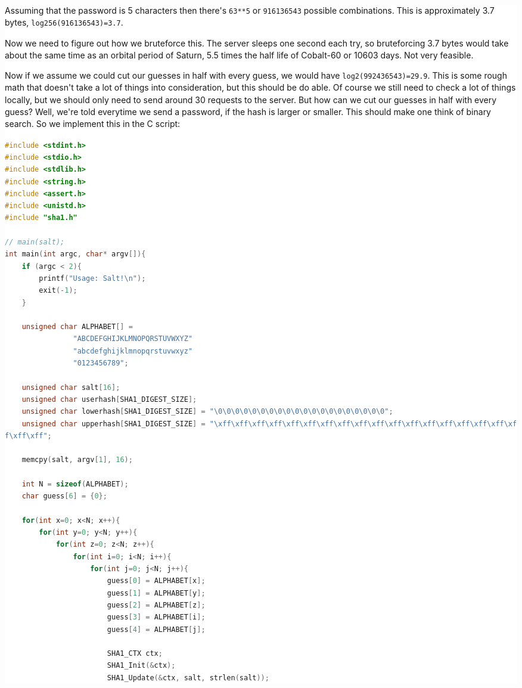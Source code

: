 Assuming that the password is 5 characters then there's `63**5` or `916136543` possible combinations. This is approximately
3.7 bytes, `log256(916136543)=3.7`.

Now we need to figure out how we bruteforce this. The server sleeps one second each try, so bruteforcing 3.7 bytes would take
about the same time as an orbital period of Saturn, 5.5 times the half life of Cobalt-60 or 10603 days. Not very feasible.

Now if we assume we could cut our guesses in half with every guess, we would have `log2(992436543)=29.9`. This is some rough
math that doesn't take a lot of things into consideration, but this should be do able. Of course we still need to check a lot of 
things locally, but we should only need to send around 30 requests to the server. But how can we cut our guesses in half with 
every guess? Well, we're told everytime we send a password, if the hash is larger or smaller. This should make one think of
binary search. So we implement this in the C script:

```c
#include <stdint.h>
#include <stdio.h>
#include <stdlib.h>
#include <string.h>
#include <assert.h>
#include <unistd.h>
#include "sha1.h"

// main(salt);
int main(int argc, char* argv[]){
    if (argc < 2){
        printf("Usage: Salt!\n");
        exit(-1);
    } 

    unsigned char ALPHABET[] =
                "ABCDEFGHIJKLMNOPQRSTUVWXYZ"
                "abcdefghijklmnopqrstuvwxyz"
                "0123456789";

    unsigned char salt[16];
    unsigned char userhash[SHA1_DIGEST_SIZE];
    unsigned char lowerhash[SHA1_DIGEST_SIZE] = "\0\0\0\0\0\0\0\0\0\0\0\0\0\0\0\0\0\0\0\0";
    unsigned char upperhash[SHA1_DIGEST_SIZE] = "\xff\xff\xff\xff\xff\xff\xff\xff\xff\xff\xff\xff\xff\xff\xff\xff\xff\xff\xff\xff";
   
    memcpy(salt, argv[1], 16);

    int N = sizeof(ALPHABET);
    char guess[6] = {0};
    
    for(int x=0; x<N; x++){
        for(int y=0; y<N; y++){
            for(int z=0; z<N; z++){
                for(int i=0; i<N; i++){
                    for(int j=0; j<N; j++){
                        guess[0] = ALPHABET[x];
                        guess[1] = ALPHABET[y];
                        guess[2] = ALPHABET[z];
                        guess[3] = ALPHABET[i];
                        guess[4] = ALPHABET[j];
                         
                        SHA1_CTX ctx;
                        SHA1_Init(&ctx);
                        SHA1_Update(&ctx, salt, strlen(salt));
```
